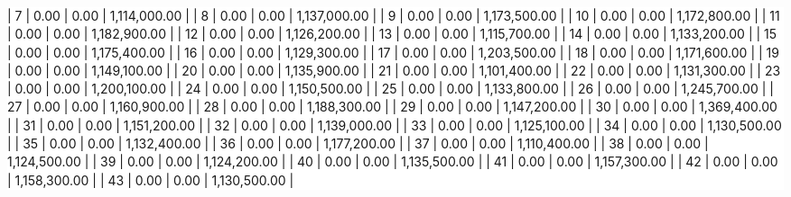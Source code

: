 |               7 |            0.00 |            0.00 |    1,114,000.00 |
|               8 |            0.00 |            0.00 |    1,137,000.00 |
|               9 |            0.00 |            0.00 |    1,173,500.00 |
|              10 |            0.00 |            0.00 |    1,172,800.00 |
|              11 |            0.00 |            0.00 |    1,182,900.00 |
|              12 |            0.00 |            0.00 |    1,126,200.00 |
|              13 |            0.00 |            0.00 |    1,115,700.00 |
|              14 |            0.00 |            0.00 |    1,133,200.00 |
|              15 |            0.00 |            0.00 |    1,175,400.00 |
|              16 |            0.00 |            0.00 |    1,129,300.00 |
|              17 |            0.00 |            0.00 |    1,203,500.00 |
|              18 |            0.00 |            0.00 |    1,171,600.00 |
|              19 |            0.00 |            0.00 |    1,149,100.00 |
|              20 |            0.00 |            0.00 |    1,135,900.00 |
|              21 |            0.00 |            0.00 |    1,101,400.00 |
|              22 |            0.00 |            0.00 |    1,131,300.00 |
|              23 |            0.00 |            0.00 |    1,200,100.00 |
|              24 |            0.00 |            0.00 |    1,150,500.00 |
|              25 |            0.00 |            0.00 |    1,133,800.00 |
|              26 |            0.00 |            0.00 |    1,245,700.00 |
|              27 |            0.00 |            0.00 |    1,160,900.00 |
|              28 |            0.00 |            0.00 |    1,188,300.00 |
|              29 |            0.00 |            0.00 |    1,147,200.00 |
|              30 |            0.00 |            0.00 |    1,369,400.00 |
|              31 |            0.00 |            0.00 |    1,151,200.00 |
|              32 |            0.00 |            0.00 |    1,139,000.00 |
|              33 |            0.00 |            0.00 |    1,125,100.00 |
|              34 |            0.00 |            0.00 |    1,130,500.00 |
|              35 |            0.00 |            0.00 |    1,132,400.00 |
|              36 |            0.00 |            0.00 |    1,177,200.00 |
|              37 |            0.00 |            0.00 |    1,110,400.00 |
|              38 |            0.00 |            0.00 |    1,124,500.00 |
|              39 |            0.00 |            0.00 |    1,124,200.00 |
|              40 |            0.00 |            0.00 |    1,135,500.00 |
|              41 |            0.00 |            0.00 |    1,157,300.00 |
|              42 |            0.00 |            0.00 |    1,158,300.00 |
|              43 |            0.00 |            0.00 |    1,130,500.00 |